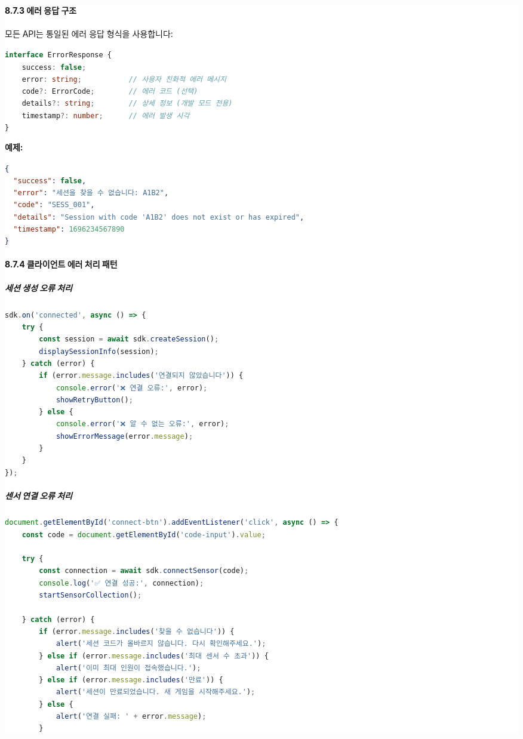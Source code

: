#### 8.7.3 에러 응답 구조

모든 API는 통일된 에러 응답 형식을 사용합니다:

```typescript
interface ErrorResponse {
    success: false;
    error: string;           // 사용자 친화적 에러 메시지
    code?: ErrorCode;        // 에러 코드 (선택)
    details?: string;        // 상세 정보 (개발 모드 전용)
    timestamp?: number;      // 에러 발생 시각
}
```

**예제:**

```json
{
  "success": false,
  "error": "세션을 찾을 수 없습니다: A1B2",
  "code": "SESS_001",
  "details": "Session with code 'A1B2' does not exist or has expired",
  "timestamp": 1696234567890
}
```

#### 8.7.4 클라이언트 에러 처리 패턴

##### 세션 생성 오류 처리

```javascript
sdk.on('connected', async () => {
    try {
        const session = await sdk.createSession();
        displaySessionInfo(session);
    } catch (error) {
        if (error.message.includes('연결되지 않았습니다')) {
            console.error('❌ 연결 오류:', error);
            showRetryButton();
        } else {
            console.error('❌ 알 수 없는 오류:', error);
            showErrorMessage(error.message);
        }
    }
});
```

##### 센서 연결 오류 처리

```javascript
document.getElementById('connect-btn').addEventListener('click', async () => {
    const code = document.getElementById('code-input').value;

    try {
        const connection = await sdk.connectSensor(code);
        console.log('✅ 연결 성공:', connection);
        startSensorCollection();

    } catch (error) {
        if (error.message.includes('찾을 수 없습니다')) {
            alert('세션 코드가 올바르지 않습니다. 다시 확인해주세요.');
        } else if (error.message.includes('최대 센서 수 초과')) {
            alert('이미 최대 인원이 접속했습니다.');
        } else if (error.message.includes('만료')) {
            alert('세션이 만료되었습니다. 새 게임을 시작해주세요.');
        } else {
            alert('연결 실패: ' + error.message);
        }
```